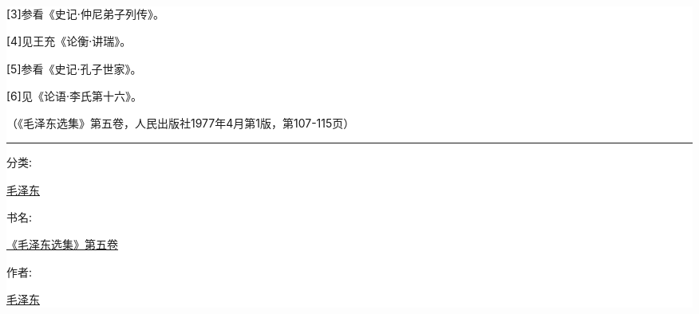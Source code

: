 
[3]参看《史记·仲尼弟子列传》。

 

[4]见王充《论衡·讲瑞》。

 

[5]参看《史记·孔子世家》。

 

[6]见《论语·李氏第十六》。

 

（《毛泽东选集》第五卷，人民出版社1977年4月第1版，第107-115页）

 

<hr/>

 

<span class="foot_key">分类:</b>

 

<a href="../index.html">毛泽东</a>      

 

<span class="foot_key">书名:</b>

 

<a href="../XuanJiEIndex.html">《毛泽东选集》第五卷</a>      

 

<span class="foot_key">作者:</b>

 

<a href="../index.html">毛泽东</a>

 

<script>&lt;!-- genNavigator("DOWN");--&gt;</script>

 

